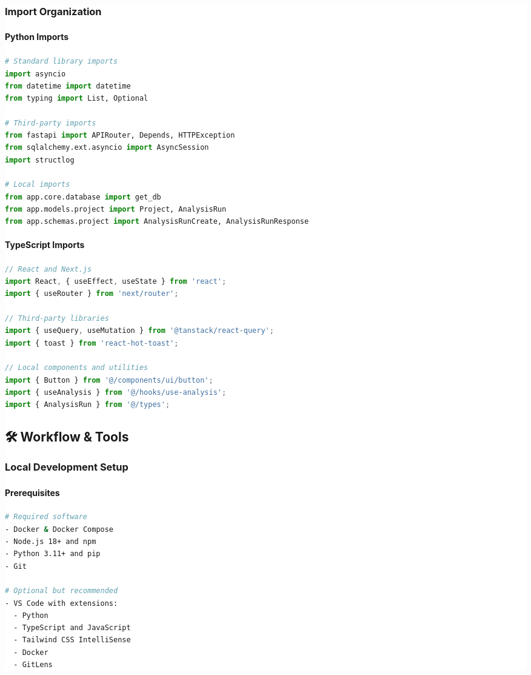 ```typescript
```

### **Import Organization**

#### **Python Imports**
```python
# Standard library imports
import asyncio
from datetime import datetime
from typing import List, Optional

# Third-party imports
from fastapi import APIRouter, Depends, HTTPException
from sqlalchemy.ext.asyncio import AsyncSession
import structlog

# Local imports
from app.core.database import get_db
from app.models.project import Project, AnalysisRun
from app.schemas.project import AnalysisRunCreate, AnalysisRunResponse
```

#### **TypeScript Imports**
```typescript
// React and Next.js
import React, { useEffect, useState } from 'react';
import { useRouter } from 'next/router';

// Third-party libraries
import { useQuery, useMutation } from '@tanstack/react-query';
import { toast } from 'react-hot-toast';

// Local components and utilities
import { Button } from '@/components/ui/button';
import { useAnalysis } from '@/hooks/use-analysis';
import { AnalysisRun } from '@/types';
```

## 🛠️ Workflow & Tools

### **Local Development Setup**

#### **Prerequisites**
```bash
# Required software
- Docker & Docker Compose
- Node.js 18+ and npm
- Python 3.11+ and pip
- Git

# Optional but recommended
- VS Code with extensions:
  - Python
  - TypeScript and JavaScript
  - Tailwind CSS IntelliSense
  - Docker
  - GitLens
```
